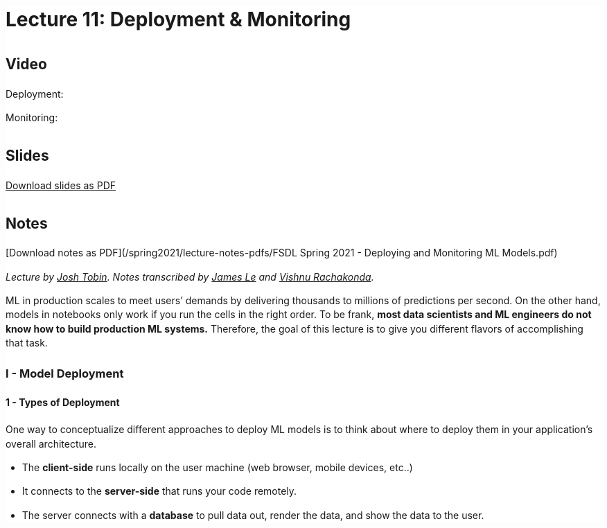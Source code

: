 # Lecture 11: Deployment & Monitoring

## Video

Deployment:
<iframe width="560" height="315" src="https://www.youtube.com/embed/jFflwpx4iK0" frameborder="0" allow="accelerometer; autoplay; clipboard-write; encrypted-media; gyroscope; picture-in-picture" allowfullscreen></iframe>

Monitoring:
<iframe width="560" height="315" src="https://www.youtube.com/embed/NfnpPrW30Zo" frameborder="0" allow="accelerometer; autoplay; clipboard-write; encrypted-media; gyroscope; picture-in-picture" allowfullscreen></iframe>

## Slides

<iframe src="//www.slideshare.net/slideshow/embed_code/key/q4EHbnTRVtGH5Q" width="595" height="485" frameborder="0" marginwidth="0" marginheight="0" scrolling="no" allowfullscreen> </iframe>

[Download slides as PDF](https://drive.google.com/file/d/170GyCKwpoKcX8PfJ-1WCLqlr9iDmmuGM/view?usp=sharing)

## Notes

[Download notes as PDF](/spring2021/lecture-notes-pdfs/FSDL Spring 2021 - Deploying and Monitoring ML Models.pdf)

*Lecture by [Josh Tobin](http://josh-tobin.com).
Notes transcribed by [James Le](https://twitter.com/le_james94)
and [Vishnu Rachakonda](https://www.linkedin.com/in/vrachakonda/).*

ML in production scales to meet users’ demands by delivering thousands
to millions of predictions per second. On the other hand, models in
notebooks only work if you run the cells in the right order. To be
frank, **most data scientists and ML engineers do not know how to build
production ML systems.** Therefore, the goal of this lecture is to give
you different flavors of accomplishing that task.

### I - Model Deployment

#### 1 - Types of Deployment

One way to conceptualize different approaches to deploy ML models is to
think about where to deploy them in your application’s overall
architecture.

-   The **client-side** runs locally on the user machine (web browser,
mobile devices, etc..)

-   It connects to the **server-side** that runs your code remotely.

-   The server connects with a **database** to pull data out, render the
data, and show the data to the user.
